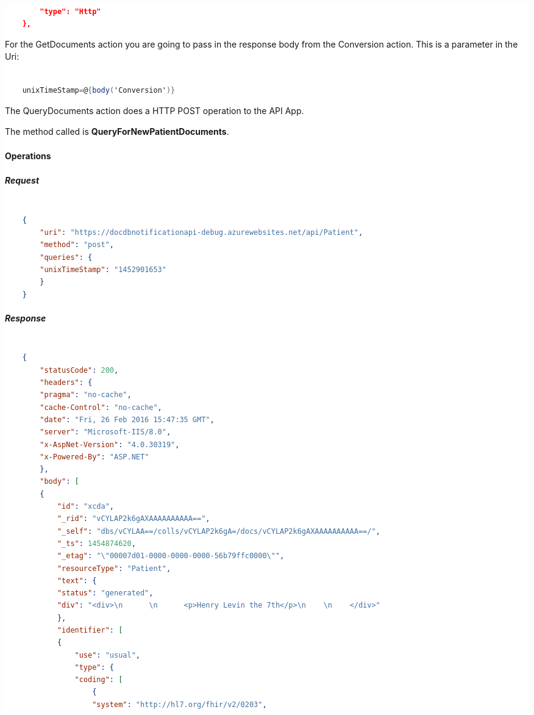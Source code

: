 ```JSON
	    "type": "Http"
	},

```

For the GetDocuments action you are going to pass in the response body from the Conversion action. This is a parameter in the Uri:

 
```C#

	unixTimeStamp=@{body('Conversion')}

```

The QueryDocuments action does a HTTP POST operation to the API App. 

The method called is **QueryForNewPatientDocuments**.

#### Operations

##### Request

```JSON

	{
	    "uri": "https://docdbnotificationapi-debug.azurewebsites.net/api/Patient",
	    "method": "post",
	    "queries": {
		"unixTimeStamp": "1452901653"
	    }
	}
```

##### Response

```JSON

	{
	    "statusCode": 200,
	    "headers": {
		"pragma": "no-cache",
		"cache-Control": "no-cache",
		"date": "Fri, 26 Feb 2016 15:47:35 GMT",
		"server": "Microsoft-IIS/8.0",
		"x-AspNet-Version": "4.0.30319",
		"x-Powered-By": "ASP.NET"
	    },
	    "body": [
		{
		    "id": "xcda",
		    "_rid": "vCYLAP2k6gAXAAAAAAAAAA==",
		    "_self": "dbs/vCYLAA==/colls/vCYLAP2k6gA=/docs/vCYLAP2k6gAXAAAAAAAAAA==/",
		    "_ts": 1454874620,
		    "_etag": "\"00007d01-0000-0000-0000-56b79ffc0000\"",
		    "resourceType": "Patient",
		    "text": {
			"status": "generated",
			"div": "<div>\n      \n      <p>Henry Levin the 7th</p>\n    \n    </div>"
		    },
		    "identifier": [
			{
			    "use": "usual",
			    "type": {
				"coding": [
				    {
					"system": "http://hl7.org/fhir/v2/0203",
```